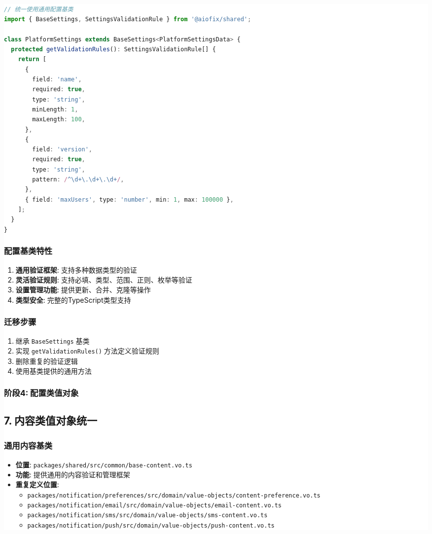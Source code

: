 ```typescript
// 统一使用通用配置基类
import { BaseSettings, SettingsValidationRule } from '@aiofix/shared';

class PlatformSettings extends BaseSettings<PlatformSettingsData> {
  protected getValidationRules(): SettingsValidationRule[] {
    return [
      {
        field: 'name',
        required: true,
        type: 'string',
        minLength: 1,
        maxLength: 100,
      },
      {
        field: 'version',
        required: true,
        type: 'string',
        pattern: /^\d+\.\d+\.\d+/,
      },
      { field: 'maxUsers', type: 'number', min: 1, max: 100000 },
    ];
  }
}
```

### 配置基类特性

1. **通用验证框架**: 支持多种数据类型的验证
2. **灵活验证规则**: 支持必填、类型、范围、正则、枚举等验证
3. **设置管理功能**: 提供更新、合并、克隆等操作
4. **类型安全**: 完整的TypeScript类型支持

### 迁移步骤

1. 继承 `BaseSettings` 基类
2. 实现 `getValidationRules()` 方法定义验证规则
3. 删除重复的验证逻辑
4. 使用基类提供的通用方法

### 阶段4: 配置类值对象

## 7. 内容类值对象统一

### 通用内容基类

- **位置**: `packages/shared/src/common/base-content.vo.ts`
- **功能**: 提供通用的内容验证和管理框架
- **重复定义位置**:
  - `packages/notification/preferences/src/domain/value-objects/content-preference.vo.ts`
  - `packages/notification/email/src/domain/value-objects/email-content.vo.ts`
  - `packages/notification/sms/src/domain/value-objects/sms-content.vo.ts`
  - `packages/notification/push/src/domain/value-objects/push-content.vo.ts`

